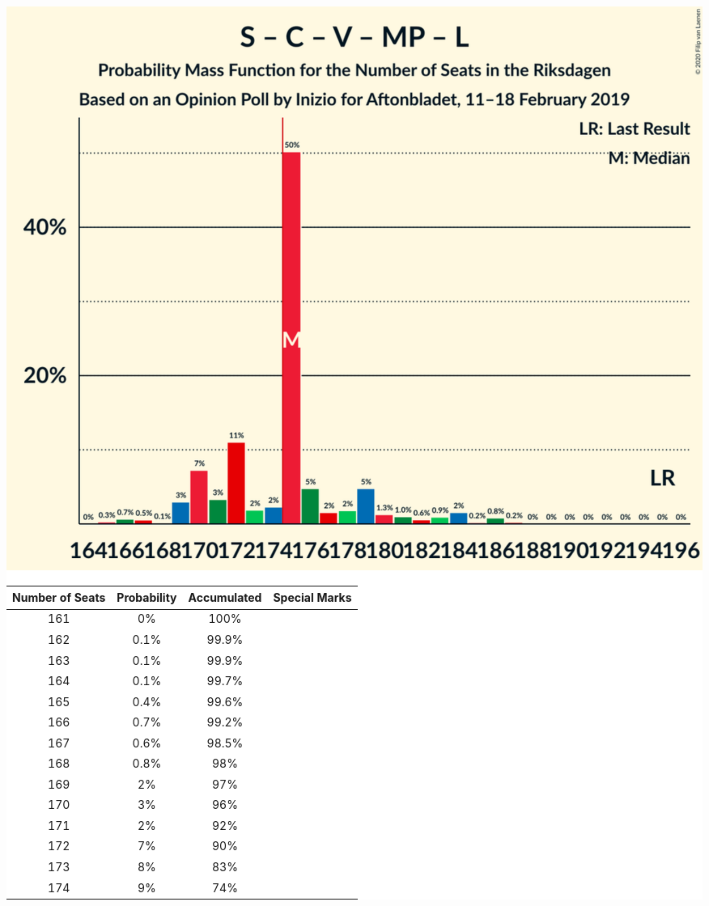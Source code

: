![Graph with seats probability mass function not yet produced](2019-02-18-Inizio-coalitions-seats-pmf-s–c–v–mp–l.png "Seats Probability Mass Function")

| Number of Seats | Probability | Accumulated | Special Marks |
|:---------------:|:-----------:|:-----------:|:-------------:|
| 161 | 0% | 100% |  |
| 162 | 0.1% | 99.9% |  |
| 163 | 0.1% | 99.9% |  |
| 164 | 0.1% | 99.7% |  |
| 165 | 0.4% | 99.6% |  |
| 166 | 0.7% | 99.2% |  |
| 167 | 0.6% | 98.5% |  |
| 168 | 0.8% | 98% |  |
| 169 | 2% | 97% |  |
| 170 | 3% | 96% |  |
| 171 | 2% | 92% |  |
| 172 | 7% | 90% |  |
| 173 | 8% | 83% |  |
| 174 | 9% | 74% |  |
